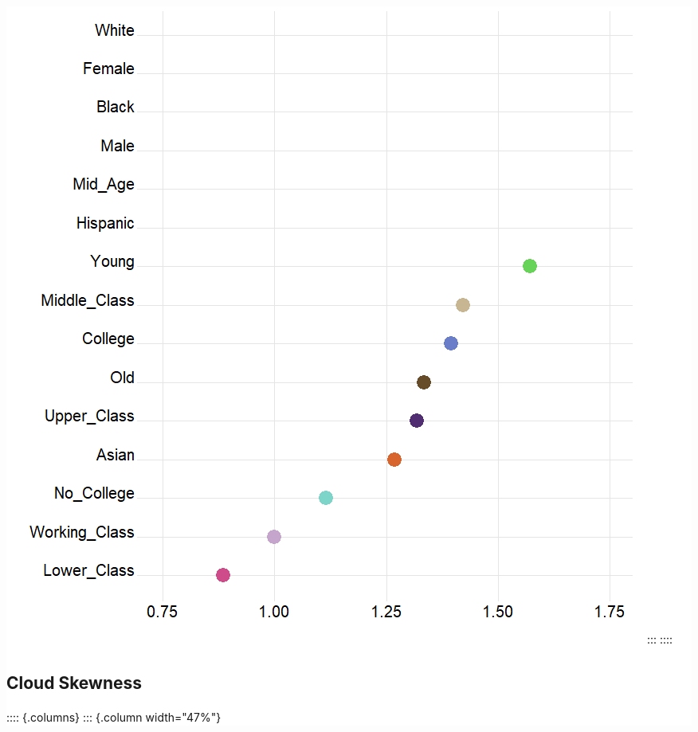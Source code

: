 ![Labels](Plots/label-var.png)
:::
::::

## Cloud Skewness
:::: {.columns}
::: {.column width="47%"}
